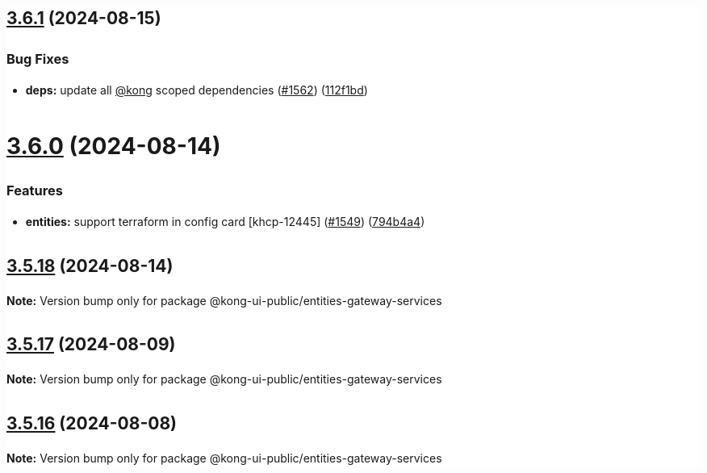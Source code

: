 
## [3.6.1](https://github.com/Kong/public-ui-components/compare/@kong-ui-public/entities-gateway-services@3.6.0...@kong-ui-public/entities-gateway-services@3.6.1) (2024-08-15)


### Bug Fixes

* **deps:** update all [@kong](https://github.com/kong) scoped dependencies ([#1562](https://github.com/Kong/public-ui-components/issues/1562)) ([112f1bd](https://github.com/Kong/public-ui-components/commit/112f1bd3e3fce583649729d520cbffeb321a4572))





# [3.6.0](https://github.com/Kong/public-ui-components/compare/@kong-ui-public/entities-gateway-services@3.5.18...@kong-ui-public/entities-gateway-services@3.6.0) (2024-08-14)


### Features

* **entities:** support terraform in config card [khcp-12445] ([#1549](https://github.com/Kong/public-ui-components/issues/1549)) ([794b4a4](https://github.com/Kong/public-ui-components/commit/794b4a421660a6dd66f44c4b072149dfdeaa2689))





## [3.5.18](https://github.com/Kong/public-ui-components/compare/@kong-ui-public/entities-gateway-services@3.5.17...@kong-ui-public/entities-gateway-services@3.5.18) (2024-08-14)

**Note:** Version bump only for package @kong-ui-public/entities-gateway-services





## [3.5.17](https://github.com/Kong/public-ui-components/compare/@kong-ui-public/entities-gateway-services@3.5.16...@kong-ui-public/entities-gateway-services@3.5.17) (2024-08-09)

**Note:** Version bump only for package @kong-ui-public/entities-gateway-services





## [3.5.16](https://github.com/Kong/public-ui-components/compare/@kong-ui-public/entities-gateway-services@3.5.15...@kong-ui-public/entities-gateway-services@3.5.16) (2024-08-08)

**Note:** Version bump only for package @kong-ui-public/entities-gateway-services

